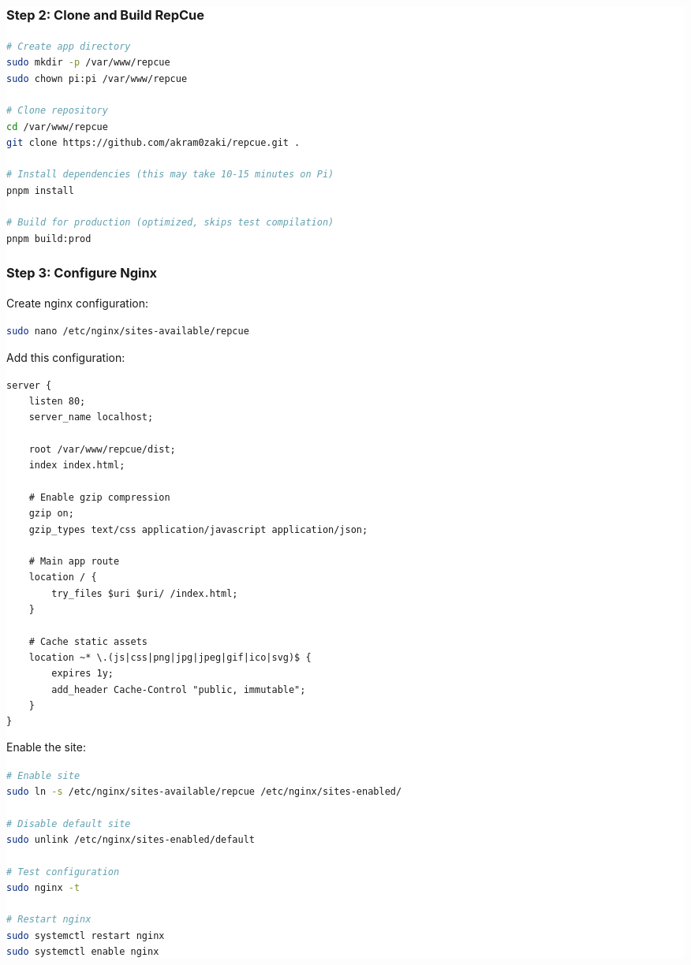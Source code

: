 ### Step 2: Clone and Build RepCue

```bash
# Create app directory
sudo mkdir -p /var/www/repcue
sudo chown pi:pi /var/www/repcue

# Clone repository
cd /var/www/repcue
git clone https://github.com/akram0zaki/repcue.git .

# Install dependencies (this may take 10-15 minutes on Pi)
pnpm install

# Build for production (optimized, skips test compilation)
pnpm build:prod
```

### Step 3: Configure Nginx

Create nginx configuration:
```bash
sudo nano /etc/nginx/sites-available/repcue
```

Add this configuration:
```nginx
server {
    listen 80;
    server_name localhost;
    
    root /var/www/repcue/dist;
    index index.html;
    
    # Enable gzip compression
    gzip on;
    gzip_types text/css application/javascript application/json;
    
    # Main app route
    location / {
        try_files $uri $uri/ /index.html;
    }
    
    # Cache static assets
    location ~* \.(js|css|png|jpg|jpeg|gif|ico|svg)$ {
        expires 1y;
        add_header Cache-Control "public, immutable";
    }
}
```

Enable the site:
```bash
# Enable site
sudo ln -s /etc/nginx/sites-available/repcue /etc/nginx/sites-enabled/

# Disable default site
sudo unlink /etc/nginx/sites-enabled/default

# Test configuration
sudo nginx -t

# Restart nginx
sudo systemctl restart nginx
sudo systemctl enable nginx
```